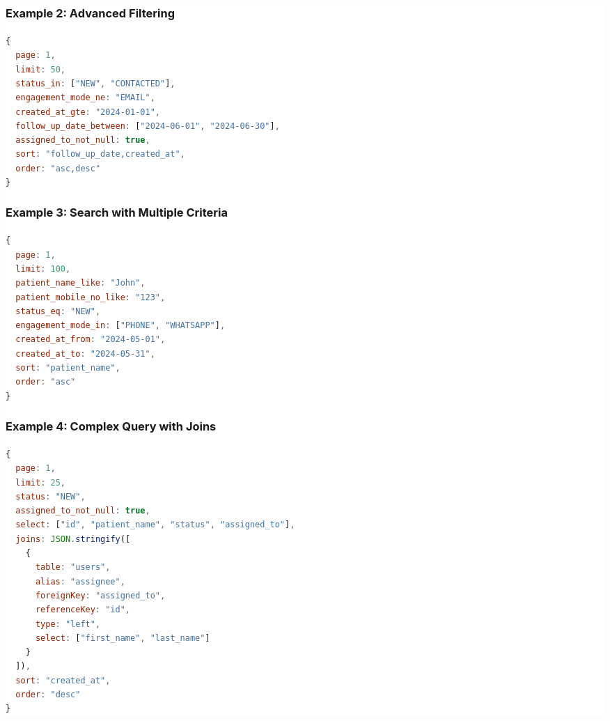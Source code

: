 ### **Example 2: Advanced Filtering**

```javascript
{
  page: 1,
  limit: 50,
  status_in: ["NEW", "CONTACTED"],
  engagement_mode_ne: "EMAIL",
  created_at_gte: "2024-01-01",
  follow_up_date_between: ["2024-06-01", "2024-06-30"],
  assigned_to_not_null: true,
  sort: "follow_up_date,created_at",
  order: "asc,desc"
}
```

### **Example 3: Search with Multiple Criteria**

```javascript
{
  page: 1,
  limit: 100,
  patient_name_like: "John",
  patient_mobile_no_like: "123",
  status_eq: "NEW",
  engagement_mode_in: ["PHONE", "WHATSAPP"],
  created_at_from: "2024-05-01",
  created_at_to: "2024-05-31",
  sort: "patient_name",
  order: "asc"
}
```

### **Example 4: Complex Query with Joins**

```javascript
{
  page: 1,
  limit: 25,
  status: "NEW",
  assigned_to_not_null: true,
  select: ["id", "patient_name", "status", "assigned_to"],
  joins: JSON.stringify([
    {
      table: "users",
      alias: "assignee",
      foreignKey: "assigned_to",
      referenceKey: "id",
      type: "left",
      select: ["first_name", "last_name"]
    }
  ]),
  sort: "created_at",
  order: "desc"
}
```

